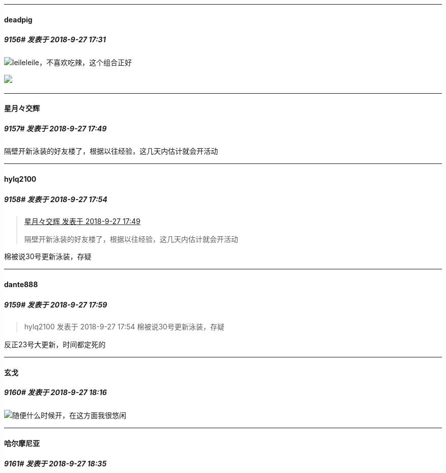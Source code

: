 
*****

####  deadpig  
##### 9156#       发表于 2018-9-27 17:31


<img src="https://static.saraba1st.com/image/smiley/face2017/072.png" referrerpolicy="no-referrer">leileleile，不喜欢吃辣，这个组合正好

<img src="https://wx1.sinaimg.cn/mw690/0071yXgQgy1fvo83ucv11j31hc0u0gzw.jpg" referrerpolicy="no-referrer">


*****

####  星月々交辉  
##### 9157#       发表于 2018-9-27 17:49


隔壁开新泳装的好友楼了，根据以往经验，这几天内估计就会开活动


*****

####  hylq2100  
##### 9158#       发表于 2018-9-27 17:54


<blockquote><a href="httphttps://bbs.saraba1st.com/2b/forum.php?mod=redirect&amp;goto=findpost&amp;pid=41096971&amp;ptid=1712412" target="_blank">星月々交辉 发表于 2018-9-27 17:49</a>

隔壁开新泳装的好友楼了，根据以往经验，这几天内估计就会开活动</blockquote>
棉被说30号更新泳装，存疑


*****

####  dante888  
##### 9159#       发表于 2018-9-27 17:59


<blockquote>hylq2100 发表于 2018-9-27 17:54
棉被说30号更新泳装，存疑</blockquote>
反正23号大更新，时间都定死的


*****

####  玄戈  
##### 9160#       发表于 2018-9-27 18:16


<img src="https://static.saraba1st.com/image/smiley/animal2017/011.png" referrerpolicy="no-referrer">随便什么时候开，在这方面我很悠闲


*****

####  哈尔摩尼亚  
##### 9161#       发表于 2018-9-27 18:35
